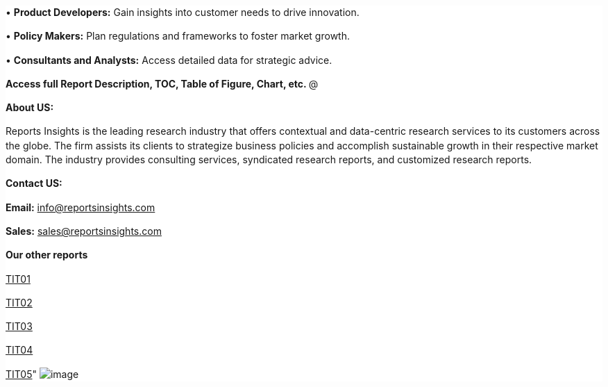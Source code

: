 • <strong>Product Developers:</strong> Gain insights into customer needs to drive innovation.

• <strong>Policy Makers:</strong> Plan regulations and frameworks to foster market growth.

• <strong>Consultants and Analysts:</strong> Access detailed data for strategic advice.
</ul>
<strong>Access full Report Description, TOC, Table of Figure, Chart, etc. </strong>@  <a href= style=color:#0000ff;></a></font>

<strong><strong>About US</strong>:</strong>

Reports Insights is the leading research industry that offers contextual and data-centric research services to its customers across the globe. The firm assists its clients to strategize business policies and accomplish sustainable growth in their respective market domain. The industry provides consulting services, syndicated research reports, and customized research reports.

<strong>Contact US:</strong>

<p class=""""><b>Email:</b> <a href=mailto:info@reportsinsights.com>info@reportsinsights.com</a></p>
<p class=""""><b>Sales:</b> <a href=mailto:sales@reportsinsights.com>sales@reportsinsights.com</a></p>

<strong>Our other reports</strong>

<a href=LIN01>TIT01</a>

<a href=LIN02>TIT02</a>

<a href=LIN03>TIT03</a>

<a href=LIN04>TIT04</a>

<a href=LIN05>TIT05</a>"
![image](https://github.com/user-attachments/assets/bdb5e749-866c-44e6-a74a-8d870e8ff48f)
